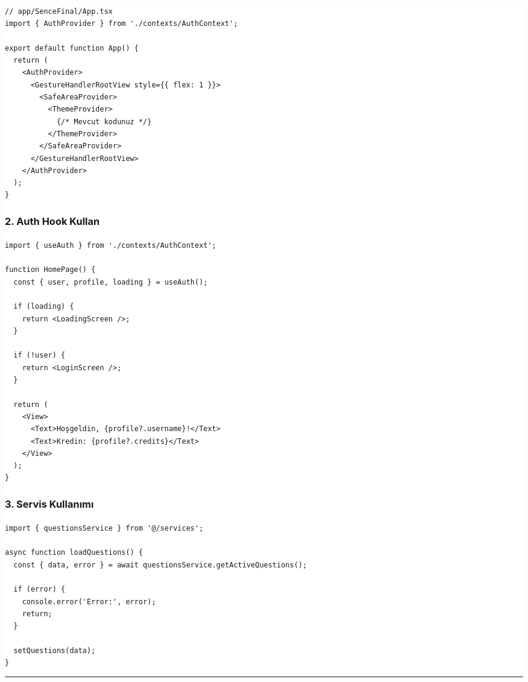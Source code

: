 ```tsx
// app/SenceFinal/App.tsx
import { AuthProvider } from './contexts/AuthContext';

export default function App() {
  return (
    <AuthProvider>
      <GestureHandlerRootView style={{ flex: 1 }}>
        <SafeAreaProvider>
          <ThemeProvider>
            {/* Mevcut kodunuz */}
          </ThemeProvider>
        </SafeAreaProvider>
      </GestureHandlerRootView>
    </AuthProvider>
  );
}
```

### 2. Auth Hook Kullan

```tsx
import { useAuth } from './contexts/AuthContext';

function HomePage() {
  const { user, profile, loading } = useAuth();

  if (loading) {
    return <LoadingScreen />;
  }

  if (!user) {
    return <LoginScreen />;
  }

  return (
    <View>
      <Text>Hoşgeldin, {profile?.username}!</Text>
      <Text>Kredin: {profile?.credits}</Text>
    </View>
  );
}
```

### 3. Servis Kullanımı

```tsx
import { questionsService } from '@/services';

async function loadQuestions() {
  const { data, error } = await questionsService.getActiveQuestions();
  
  if (error) {
    console.error('Error:', error);
    return;
  }

  setQuestions(data);
}
```

---